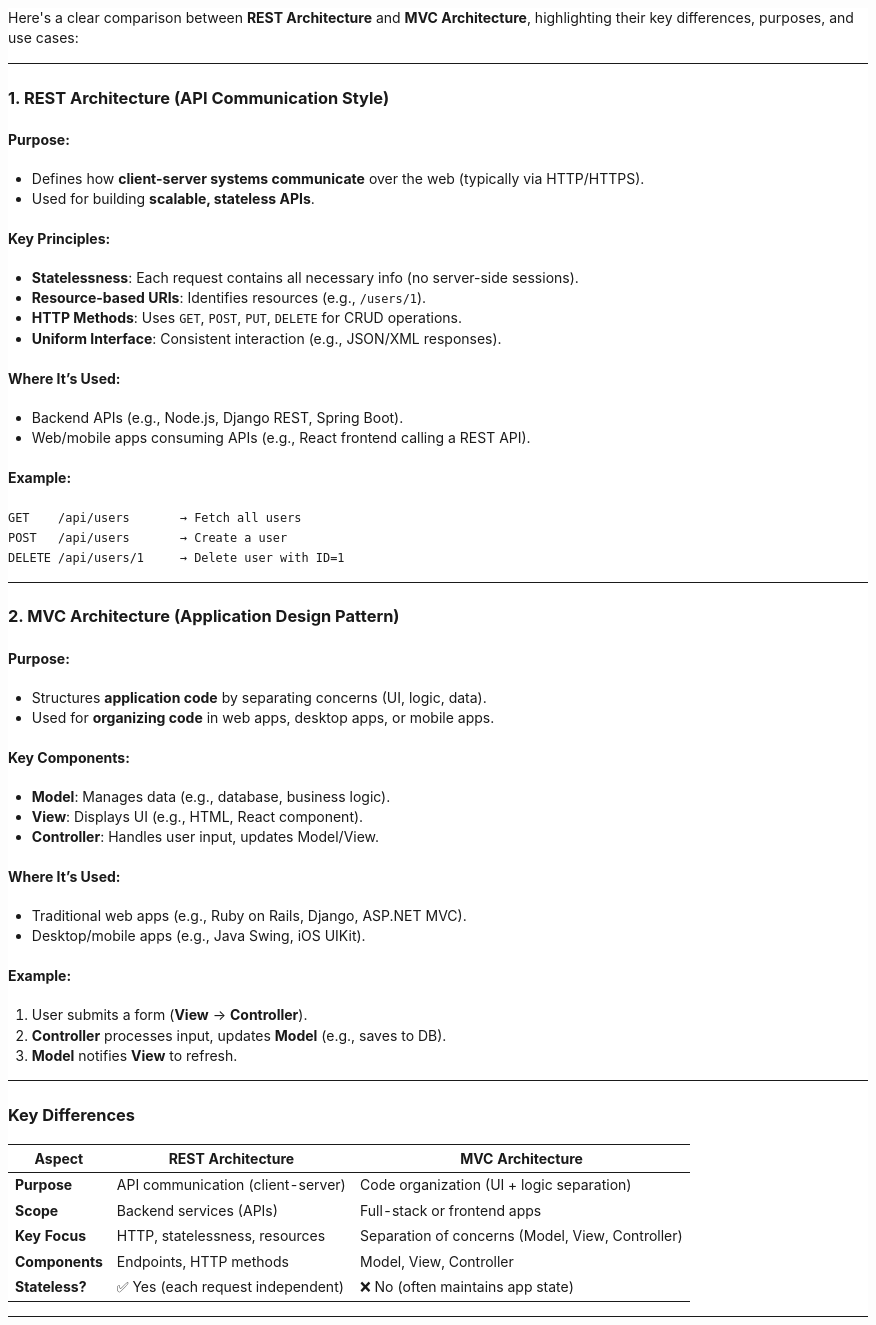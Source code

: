 Here's a clear comparison between **REST Architecture** and **MVC Architecture**, highlighting their key differences, purposes, and use cases:

---

### **1. REST Architecture (API Communication Style)**
#### **Purpose**:  
- Defines how **client-server systems communicate** over the web (typically via HTTP/HTTPS).  
- Used for building **scalable, stateless APIs**.  

#### **Key Principles**:  
- **Statelessness**: Each request contains all necessary info (no server-side sessions).  
- **Resource-based URIs**: Identifies resources (e.g., `/users/1`).  
- **HTTP Methods**: Uses `GET`, `POST`, `PUT`, `DELETE` for CRUD operations.  
- **Uniform Interface**: Consistent interaction (e.g., JSON/XML responses).  

#### **Where It’s Used**:  
- Backend APIs (e.g., Node.js, Django REST, Spring Boot).  
- Web/mobile apps consuming APIs (e.g., React frontend calling a REST API).  

#### **Example**:  
```http
GET    /api/users       → Fetch all users  
POST   /api/users       → Create a user  
DELETE /api/users/1     → Delete user with ID=1  
```

---

### **2. MVC Architecture (Application Design Pattern)**
#### **Purpose**:  
- Structures **application code** by separating concerns (UI, logic, data).  
- Used for **organizing code** in web apps, desktop apps, or mobile apps.  

#### **Key Components**:  
- **Model**: Manages data (e.g., database, business logic).  
- **View**: Displays UI (e.g., HTML, React component).  
- **Controller**: Handles user input, updates Model/View.  

#### **Where It’s Used**:  
- Traditional web apps (e.g., Ruby on Rails, Django, ASP.NET MVC).  
- Desktop/mobile apps (e.g., Java Swing, iOS UIKit).  

#### **Example**:  
1. User submits a form (**View** → **Controller**).  
2. **Controller** processes input, updates **Model** (e.g., saves to DB).  
3. **Model** notifies **View** to refresh.  

---

### **Key Differences**
| Aspect          | **REST Architecture**          | **MVC Architecture**            |
|----------------|-------------------------------|--------------------------------|
| **Purpose**     | API communication (client-server) | Code organization (UI + logic separation) |
| **Scope**       | Backend services (APIs)       | Full-stack or frontend apps    |
| **Key Focus**   | HTTP, statelessness, resources | Separation of concerns (Model, View, Controller) |
| **Components**  | Endpoints, HTTP methods       | Model, View, Controller        |
| **Stateless?**  | ✅ Yes (each request independent) | ❌ No (often maintains app state) |

---